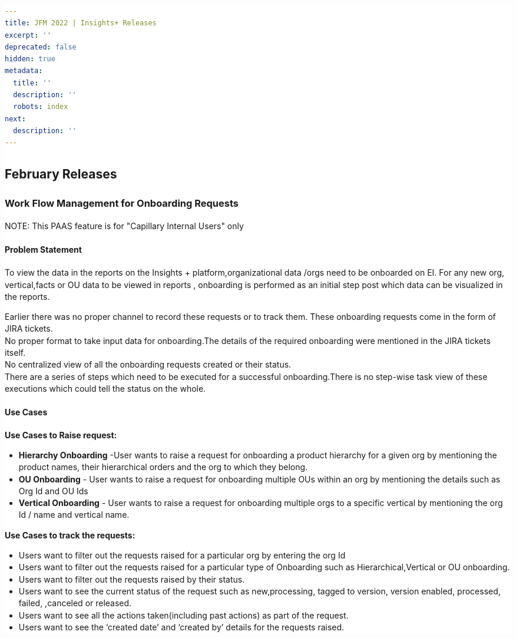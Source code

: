 ```yaml
---
title: JFM 2022 | Insights+ Releases
excerpt: ''
deprecated: false
hidden: true
metadata:
  title: ''
  description: ''
  robots: index
next:
  description: ''
---
```

## February Releases

### Work Flow Management for Onboarding Requests

NOTE: This PAAS feature is for "Capillary Internal Users" only 

#### Problem Statement

To view the data in the reports on the  Insights + platform,organizational data /orgs need to be onboarded on EI. For any new org, vertical,facts or OU data to be viewed in reports , onboarding is performed as an initial step post which data can be visualized in the reports.

Earlier there was no proper channel to record these requests or to track them. These onboarding requests come in the form of JIRA tickets.\
No proper format to take input data for onboarding.The details of the required onboarding were mentioned in the JIRA tickets itself.\
No centralized view of all the onboarding requests created or their status.\
There are a series of steps which need to be executed for a successful onboarding.There is no step-wise task view of these executions which could tell the status on the whole.

#### Use Cases

**Use Cases to Raise request:**

* **Hierarchy Onboarding** -User wants to raise a request for onboarding a product hierarchy for a given org by mentioning the product names, their hierarchical orders and the org to which they belong.
* **OU Onboarding** - User wants to raise a request for onboarding multiple OUs within an org by mentioning the details such as  Org Id and OU Ids
* **Vertical Onboarding** - User wants to raise a request for onboarding multiple orgs to a specific vertical by mentioning the org Id / name and vertical name.

**Use Cases to track the requests:**

* Users want to filter out the requests raised for a particular org by entering the org Id
* Users want to filter out the requests raised for a particular type of Onboarding such as Hierarchical,Vertical or OU onboarding.
* Users want to filter out the requests raised by their status.
* Users want to see the current status of the request such as new,processing, tagged to version, version enabled, processed, failed, ,canceled or released.
* Users want to see all the actions taken(including past actions) as part of the request.
* Users want to see the ‘created date’ and ‘created by’ details for the requests raised.
